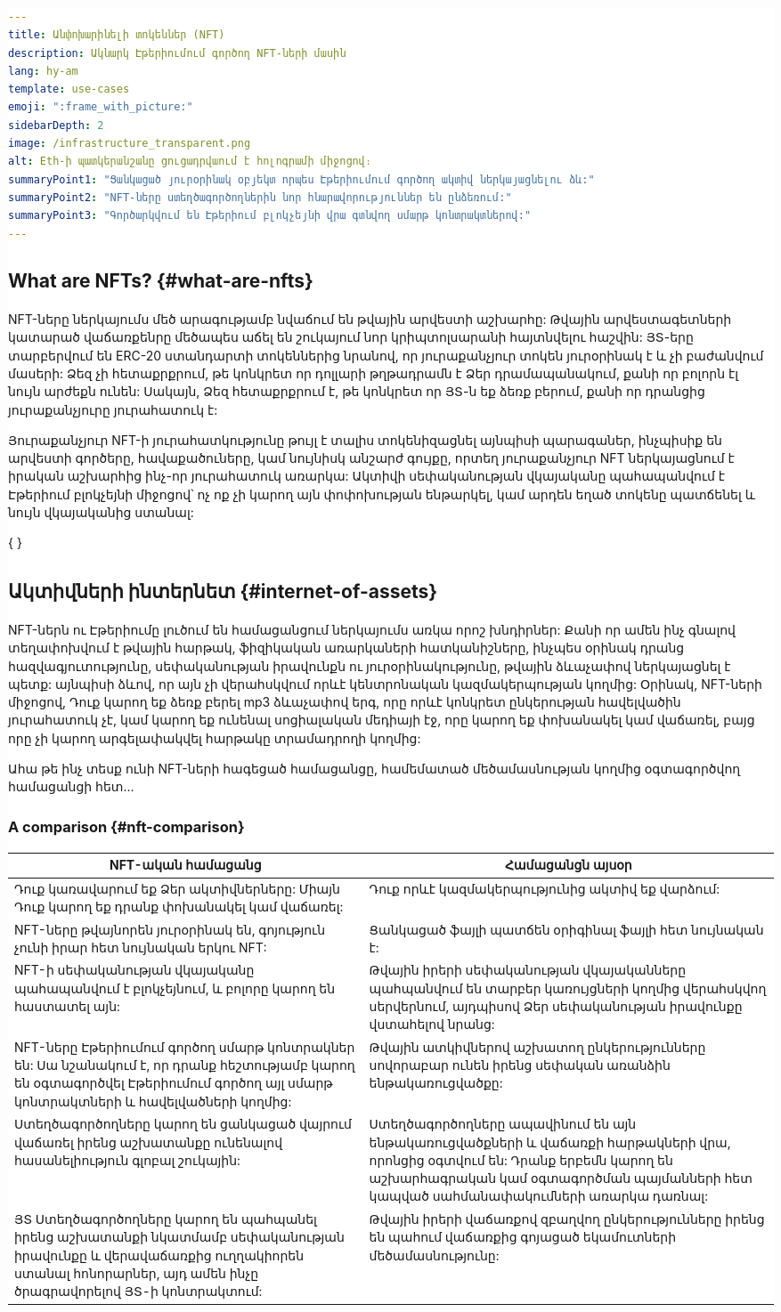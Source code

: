 ```yaml
---
title: Անփոխարինելի տոկեններ (NFT)
description: Ակնարկ Էթերիումում գործող NFT-ների մասին
lang: hy-am
template: use-cases
emoji: ":frame_with_picture:"
sidebarDepth: 2
image: /infrastructure_transparent.png
alt: Eth-ի պատկերանշանը ցուցադրվաում է հոլոգրամի միջոցով։
summaryPoint1: "Ցանկացած յուրօրինակ օբյեկտ որպես Էթերիումում գործող ակտիվ ներկայացնելու ձև:"
summaryPoint2: "NFT-ները ստեղծագործողներին նոր հնարավորություններ են ընձեռում:"
summaryPoint3: "Գործարկվում են Էթերիում բլոկչեյնի վրա գտնվող սմարթ կոնտրակտներով:"
---
```


## What are NFTs? \{#what-are-nfts}

NFT-ները ներկայումս մեծ արագությամբ նվաճում են թվային արվեստի աշխարհը: Թվային արվեստագետների կատարած վաճառքենրը մեծապես աճել են շուկայում նոր կրիպտոլսարանի հայտնվելու հաշվին: ՅՏ-երը տարբերվում են ERC-20 ստանդարտի տոկեններից նրանով, որ յուրաքանչյուր տոկեն յուրօրինակ է և չի բաժանվում մասերի: Ձեզ չի հետաքրքրում, թե կոնկրետ որ դոլլարի թղթադրամն է Ձեր դրամապանակում, քանի որ բոլորն էլ նույն արժեքն ունեն: Սակայն, Ձեզ հետաքրքրում է, թե կոնկրետ որ ՅՏ-ն եք ձեռք բերում, քանի որ դրանցից յուրաքանչյուրը յուրահատուկ է:

Յուրաքանչյուր NFT-ի յուրահատկությունը թույլ է տալիս տոկենիզացնել այնպիսի պարագաներ, ինչպիսիք են արվեստի գործերը, հավաքածուները, կամ նույնիսկ անշարժ գույքը, որտեղ յուրաքանչյուր NFT ներկայացնում է իրական աշխարհից ինչ-որ յուրահատուկ առարկա: Ակտիվի սեփականության վկայականը պահապանվում է Էթերիում բլոկչեյնի միջոցով՝ ոչ ոք չի կարող այն փոփոխության ենթարկել, կամ արդեն եղած տոկենը պատճենել և նույն վկայականից ստանալ:

{
	<YouTube id="Xdkkux6OxfM" />
}

## Ակտիվների ինտերնետ \{#internet-of-assets}

NFT-ներն ու Էթերիումը լուծում են համացանցում ներկայումս առկա որոշ խնդիրներ: Քանի որ ամեն ինչ գնալով տեղափոխվում է թվային հարթակ, ֆիզիկական առարկաների հատկանիշները, ինչպես օրինակ դրանց հազվագյուտությունը, սեփականության իրավունքն ու յուրօրինակությունը, թվային ձևաչափով ներկայացնել է պետք: այնպիսի ձևով, որ այն չի վերահսկվում որևէ կենտրոնական կազմակերպության կողմից: Օրինակ, NFT-ների միջոցով, Դուք կարող եք ձեռք բերել mp3 ձևաչափով երգ, որը որևէ կոնկրետ ընկերության հավելվածին յուրահատուկ չէ, կամ կարող եք ունենալ սոցիալական մեդիայի էջ, որը կարող եք փոխանակել կամ վաճառել, բայց որը չի կարող արգելափակվել հարթակը տրամադրողի կողմից:

Ահա թե ինչ տեսք ունի NFT-ների հագեցած համացանցը, համեմատած մեծամասնության կողմից օգտագործվող համացանցի հետ...

### A comparison \{#nft-comparison}

| NFT-ական համացանց                                                                                                                                                                  | Համացանցն այսօր                                                                                                                                                                                               |
| ---------------------------------------------------------------------------------------------------------------------------------------------------------------------------------- | ------------------------------------------------------------------------------------------------------------------------------------------------------------------------------------------------------------- |
| Դուք կառավարում եք Ձեր ակտիվներները: Միայն Դուք կարող եք դրանք փոխանակել կամ վաճառել:                                                                                              | Դուք որևէ կազմակերպությունից ակտիվ եք վարձում:                                                                                                                                                                |
| NFT-ները թվայնորեն յուրօրինակ են, գոյություն չունի իրար հետ նույնական երկու NFT:                                                                                                   | Ցանկացած ֆայլի պատճեն օրիգինալ ֆայլի հետ նույնական է:                                                                                                                                                         |
| NFT-ի սեփականության վկայականը պահապանվում է բլոկչեյնում, և բոլորը կարող են հաստատել այն:                                                                                           | Թվային իրերի սեփականության վկայականները պահպանվում են տարբեր կառույցների կողմից վերահսկվող սերվերնում, այդպիսով Ձեր սեփականության իրավունքը վստահելով նրանց:                                                  |
| NFT-ները Էթերիումում գործող սմարթ կոնտրակներ են: Սա նշանակում է, որ դրանք հեշտությամբ կարող են օգտագործվել Էթերիումում գործող այլ սմարթ կոնտրակտների և հավելվածների կողմից:        | Թվային ատկիվներով աշխատող ընկերությունները սովորաբար ունեն իրենց սեփական առանձին ենթակառուցվածքը:                                                                                                             |
| Ստեղծագործողները կարող են ցանկացած վայրում վաճառել իրենց աշխատանքը ունենալով հասանելիություն գլոբալ շուկային:                                                                      | Ստեղծագործողները ապավինում են այն ենթակառուցվածքների և վաճառքի հարթակների վրա, որոնցից օգտվում են: Դրանք երբեմն կարող են աշխարհագրական կամ օգտագործման պայմանների հետ կապված սահմանափակումների առարկա դառնալ: |
| ՅՏ Ստեղծագործողները կարող են պահպանել իրենց աշխատանքի նկատմամբ սեփականության իրավունքը և վերավաճառքից ուղղակիորեն ստանալ հոնորարներ, այդ ամեն ինչը ծրագրավորելով ՅՏ-ի կոնտրակտում: | Թվային իրերի վաճառքով զբաղվող ընկերությունները իրենց են պահում վաճառքից գոյացած եկամուտների մեծամասնությունը:                                                                                                 |
